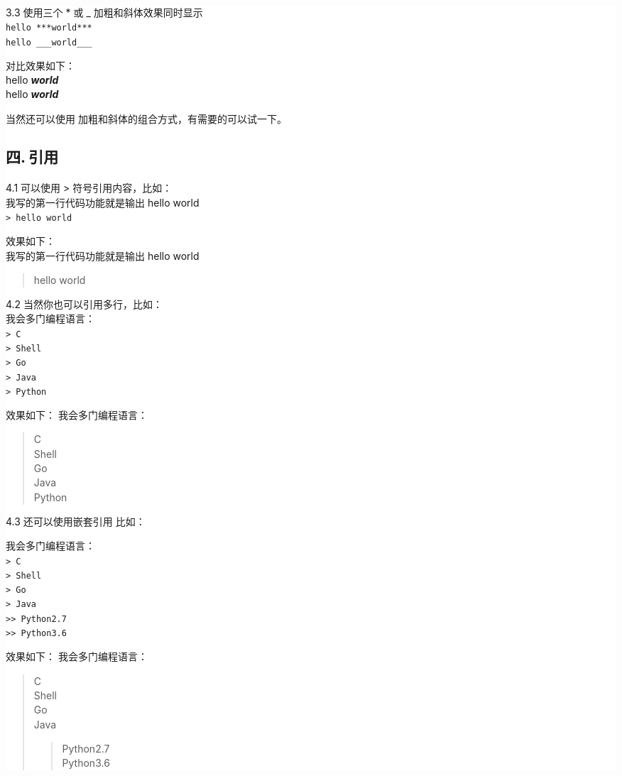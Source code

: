 3.3 使用三个 * 或 _ 加粗和斜体效果同时显示  
`hello ***world***`   
`hello ___world___`   

对比效果如下：  
hello ***world***  
hello ___world___

当然还可以使用 加粗和斜体的组合方式，有需要的可以试一下。


## 四. 引用
4.1 可以使用 > 符号引用内容，比如：  
我写的第一行代码功能就是输出 hello world  
`> hello world`

效果如下：  
我写的第一行代码功能就是输出 hello world  
> hello world  

4.2 当然你也可以引用多行，比如：  
我会多门编程语言：  
`> C `  
`> Shell `  
`> Go`  
`> Java`  
`> Python`  

效果如下：
我会多门编程语言：  
> C  
> Shell   
> Go  
> Java  
> Python

4.3 还可以使用嵌套引用
比如：  

我会多门编程语言：  
`> C `  
`> Shell `  
`> Go`  
`> Java`  
`>> Python2.7`  
`>> Python3.6`

效果如下：
我会多门编程语言：  
> C  
> Shell   
> Go  
> Java  
>> Python2.7  
>> Python3.6
